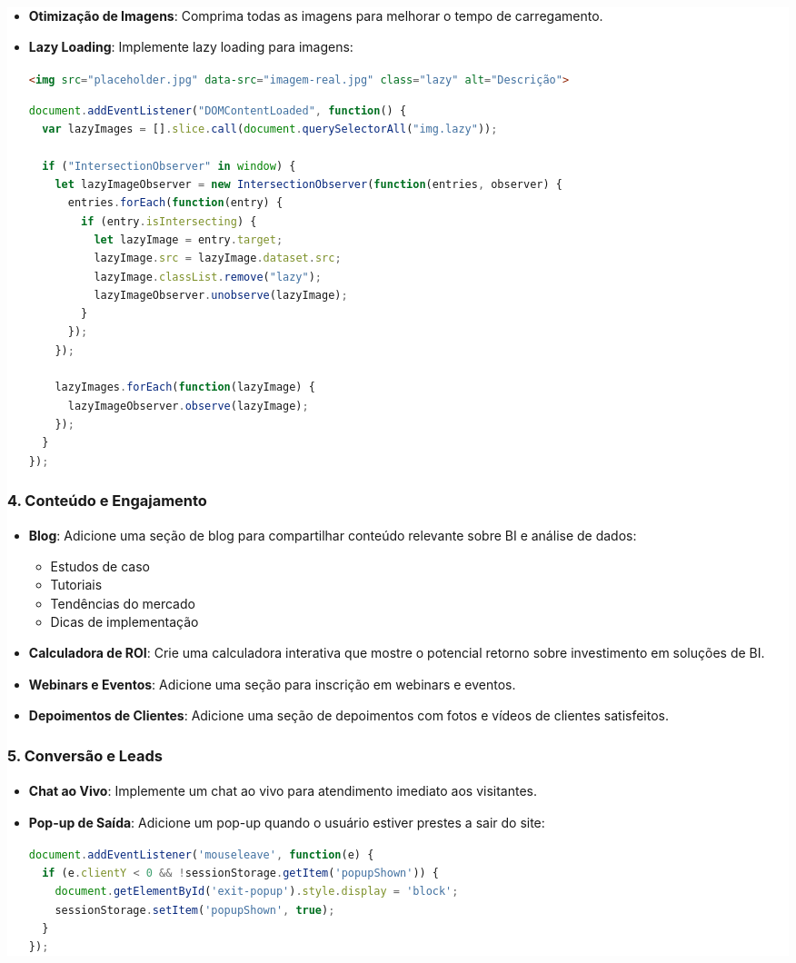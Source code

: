 - **Otimização de Imagens**: Comprima todas as imagens para melhorar o tempo de carregamento.

- **Lazy Loading**: Implemente lazy loading para imagens:

  ```html
  <img src="placeholder.jpg" data-src="imagem-real.jpg" class="lazy" alt="Descrição">
  ```

  ```javascript
  document.addEventListener("DOMContentLoaded", function() {
    var lazyImages = [].slice.call(document.querySelectorAll("img.lazy"));
    
    if ("IntersectionObserver" in window) {
      let lazyImageObserver = new IntersectionObserver(function(entries, observer) {
        entries.forEach(function(entry) {
          if (entry.isIntersecting) {
            let lazyImage = entry.target;
            lazyImage.src = lazyImage.dataset.src;
            lazyImage.classList.remove("lazy");
            lazyImageObserver.unobserve(lazyImage);
          }
        });
      });
      
      lazyImages.forEach(function(lazyImage) {
        lazyImageObserver.observe(lazyImage);
      });
    }
  });
  ```

### 4. Conteúdo e Engajamento

- **Blog**: Adicione uma seção de blog para compartilhar conteúdo relevante sobre BI e análise de dados:
  - Estudos de caso
  - Tutoriais
  - Tendências do mercado
  - Dicas de implementação

- **Calculadora de ROI**: Crie uma calculadora interativa que mostre o potencial retorno sobre investimento em soluções de BI.

- **Webinars e Eventos**: Adicione uma seção para inscrição em webinars e eventos.

- **Depoimentos de Clientes**: Adicione uma seção de depoimentos com fotos e vídeos de clientes satisfeitos.

### 5. Conversão e Leads

- **Chat ao Vivo**: Implemente um chat ao vivo para atendimento imediato aos visitantes.

- **Pop-up de Saída**: Adicione um pop-up quando o usuário estiver prestes a sair do site:

  ```javascript
  document.addEventListener('mouseleave', function(e) {
    if (e.clientY < 0 && !sessionStorage.getItem('popupShown')) {
      document.getElementById('exit-popup').style.display = 'block';
      sessionStorage.setItem('popupShown', true);
    }
  });
  ```

